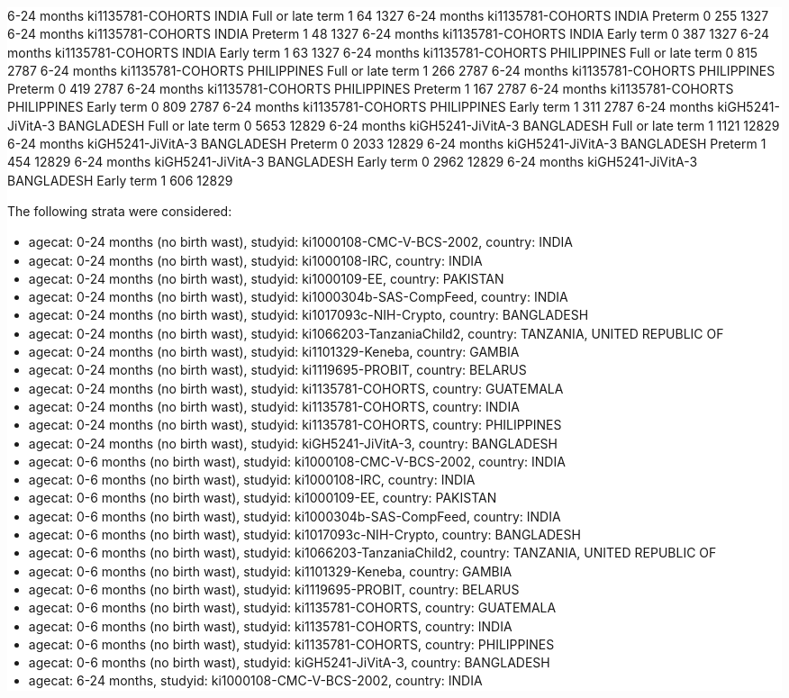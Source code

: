 6-24 months                   ki1135781-COHORTS          INDIA                          Full or late term              1       64    1327
6-24 months                   ki1135781-COHORTS          INDIA                          Preterm                        0      255    1327
6-24 months                   ki1135781-COHORTS          INDIA                          Preterm                        1       48    1327
6-24 months                   ki1135781-COHORTS          INDIA                          Early term                     0      387    1327
6-24 months                   ki1135781-COHORTS          INDIA                          Early term                     1       63    1327
6-24 months                   ki1135781-COHORTS          PHILIPPINES                    Full or late term              0      815    2787
6-24 months                   ki1135781-COHORTS          PHILIPPINES                    Full or late term              1      266    2787
6-24 months                   ki1135781-COHORTS          PHILIPPINES                    Preterm                        0      419    2787
6-24 months                   ki1135781-COHORTS          PHILIPPINES                    Preterm                        1      167    2787
6-24 months                   ki1135781-COHORTS          PHILIPPINES                    Early term                     0      809    2787
6-24 months                   ki1135781-COHORTS          PHILIPPINES                    Early term                     1      311    2787
6-24 months                   kiGH5241-JiVitA-3          BANGLADESH                     Full or late term              0     5653   12829
6-24 months                   kiGH5241-JiVitA-3          BANGLADESH                     Full or late term              1     1121   12829
6-24 months                   kiGH5241-JiVitA-3          BANGLADESH                     Preterm                        0     2033   12829
6-24 months                   kiGH5241-JiVitA-3          BANGLADESH                     Preterm                        1      454   12829
6-24 months                   kiGH5241-JiVitA-3          BANGLADESH                     Early term                     0     2962   12829
6-24 months                   kiGH5241-JiVitA-3          BANGLADESH                     Early term                     1      606   12829


The following strata were considered:

* agecat: 0-24 months (no birth wast), studyid: ki1000108-CMC-V-BCS-2002, country: INDIA
* agecat: 0-24 months (no birth wast), studyid: ki1000108-IRC, country: INDIA
* agecat: 0-24 months (no birth wast), studyid: ki1000109-EE, country: PAKISTAN
* agecat: 0-24 months (no birth wast), studyid: ki1000304b-SAS-CompFeed, country: INDIA
* agecat: 0-24 months (no birth wast), studyid: ki1017093c-NIH-Crypto, country: BANGLADESH
* agecat: 0-24 months (no birth wast), studyid: ki1066203-TanzaniaChild2, country: TANZANIA, UNITED REPUBLIC OF
* agecat: 0-24 months (no birth wast), studyid: ki1101329-Keneba, country: GAMBIA
* agecat: 0-24 months (no birth wast), studyid: ki1119695-PROBIT, country: BELARUS
* agecat: 0-24 months (no birth wast), studyid: ki1135781-COHORTS, country: GUATEMALA
* agecat: 0-24 months (no birth wast), studyid: ki1135781-COHORTS, country: INDIA
* agecat: 0-24 months (no birth wast), studyid: ki1135781-COHORTS, country: PHILIPPINES
* agecat: 0-24 months (no birth wast), studyid: kiGH5241-JiVitA-3, country: BANGLADESH
* agecat: 0-6 months (no birth wast), studyid: ki1000108-CMC-V-BCS-2002, country: INDIA
* agecat: 0-6 months (no birth wast), studyid: ki1000108-IRC, country: INDIA
* agecat: 0-6 months (no birth wast), studyid: ki1000109-EE, country: PAKISTAN
* agecat: 0-6 months (no birth wast), studyid: ki1000304b-SAS-CompFeed, country: INDIA
* agecat: 0-6 months (no birth wast), studyid: ki1017093c-NIH-Crypto, country: BANGLADESH
* agecat: 0-6 months (no birth wast), studyid: ki1066203-TanzaniaChild2, country: TANZANIA, UNITED REPUBLIC OF
* agecat: 0-6 months (no birth wast), studyid: ki1101329-Keneba, country: GAMBIA
* agecat: 0-6 months (no birth wast), studyid: ki1119695-PROBIT, country: BELARUS
* agecat: 0-6 months (no birth wast), studyid: ki1135781-COHORTS, country: GUATEMALA
* agecat: 0-6 months (no birth wast), studyid: ki1135781-COHORTS, country: INDIA
* agecat: 0-6 months (no birth wast), studyid: ki1135781-COHORTS, country: PHILIPPINES
* agecat: 0-6 months (no birth wast), studyid: kiGH5241-JiVitA-3, country: BANGLADESH
* agecat: 6-24 months, studyid: ki1000108-CMC-V-BCS-2002, country: INDIA